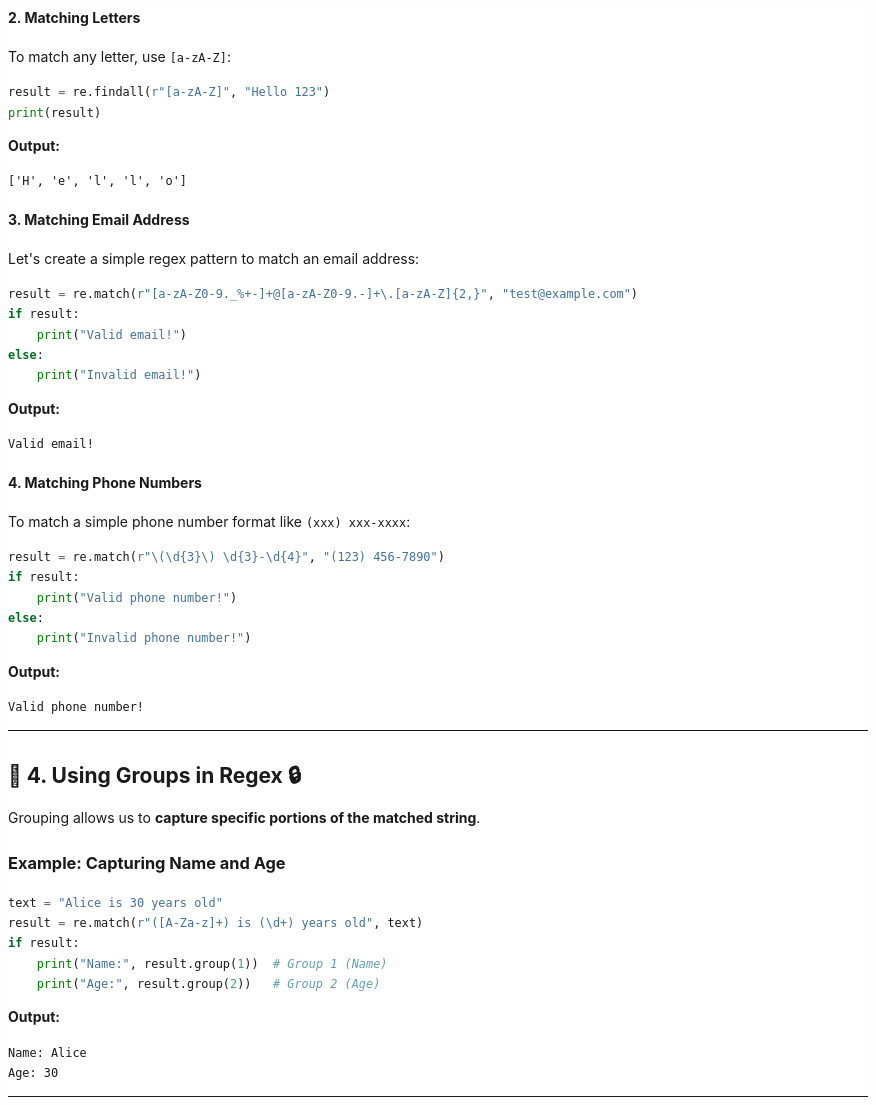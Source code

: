 #### 2. **Matching Letters**
To match any letter, use `[a-zA-Z]`:
```python
result = re.findall(r"[a-zA-Z]", "Hello 123")
print(result)
```
**Output:**  
```
['H', 'e', 'l', 'l', 'o']
```

#### 3. **Matching Email Address**
Let's create a simple regex pattern to match an email address:
```python
result = re.match(r"[a-zA-Z0-9._%+-]+@[a-zA-Z0-9.-]+\.[a-zA-Z]{2,}", "test@example.com")
if result:
    print("Valid email!")
else:
    print("Invalid email!")
```
**Output:**  
```
Valid email!
```

#### 4. **Matching Phone Numbers**  
To match a simple phone number format like `(xxx) xxx-xxxx`:
```python
result = re.match(r"\(\d{3}\) \d{3}-\d{4}", "(123) 456-7890")
if result:
    print("Valid phone number!")
else:
    print("Invalid phone number!")
```
**Output:**  
```
Valid phone number!
```

---

## **📌 4. Using Groups in Regex 🔒**  
Grouping allows us to **capture specific portions of the matched string**.

### **Example: Capturing Name and Age**
```python
text = "Alice is 30 years old"
result = re.match(r"([A-Za-z]+) is (\d+) years old", text)
if result:
    print("Name:", result.group(1))  # Group 1 (Name)
    print("Age:", result.group(2))   # Group 2 (Age)
```
**Output:**  
```
Name: Alice
Age: 30
```

---